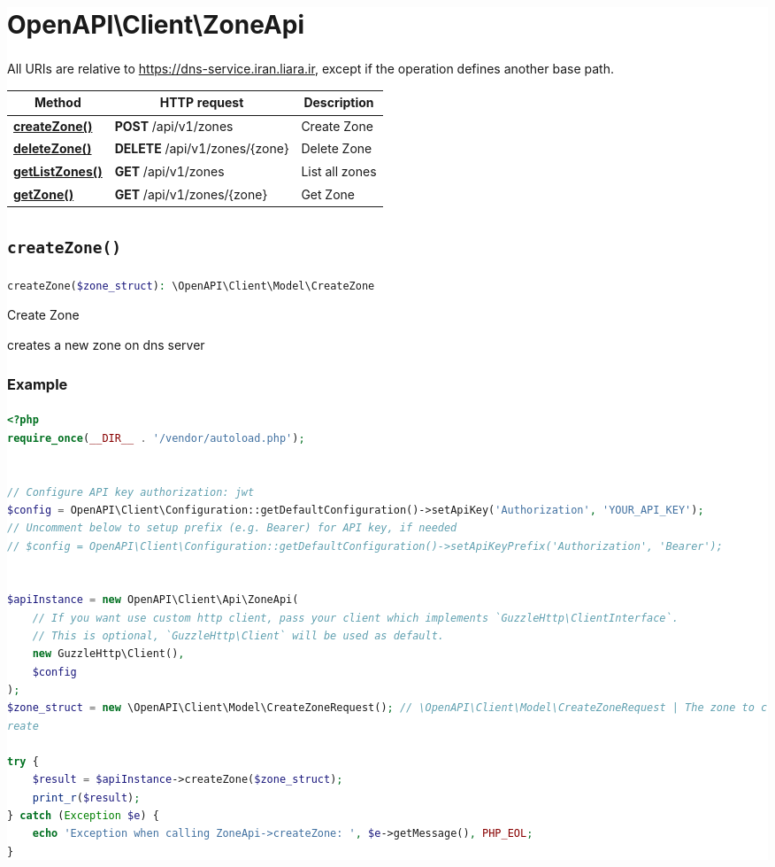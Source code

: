 # OpenAPI\Client\ZoneApi

All URIs are relative to https://dns-service.iran.liara.ir, except if the operation defines another base path.

| Method | HTTP request | Description |
| ------------- | ------------- | ------------- |
| [**createZone()**](ZoneApi.md#createZone) | **POST** /api/v1/zones | Create Zone |
| [**deleteZone()**](ZoneApi.md#deleteZone) | **DELETE** /api/v1/zones/{zone} | Delete Zone |
| [**getListZones()**](ZoneApi.md#getListZones) | **GET** /api/v1/zones | List all zones |
| [**getZone()**](ZoneApi.md#getZone) | **GET** /api/v1/zones/{zone} | Get Zone |


## `createZone()`

```php
createZone($zone_struct): \OpenAPI\Client\Model\CreateZone
```

Create Zone

creates a new zone on dns server

### Example

```php
<?php
require_once(__DIR__ . '/vendor/autoload.php');


// Configure API key authorization: jwt
$config = OpenAPI\Client\Configuration::getDefaultConfiguration()->setApiKey('Authorization', 'YOUR_API_KEY');
// Uncomment below to setup prefix (e.g. Bearer) for API key, if needed
// $config = OpenAPI\Client\Configuration::getDefaultConfiguration()->setApiKeyPrefix('Authorization', 'Bearer');


$apiInstance = new OpenAPI\Client\Api\ZoneApi(
    // If you want use custom http client, pass your client which implements `GuzzleHttp\ClientInterface`.
    // This is optional, `GuzzleHttp\Client` will be used as default.
    new GuzzleHttp\Client(),
    $config
);
$zone_struct = new \OpenAPI\Client\Model\CreateZoneRequest(); // \OpenAPI\Client\Model\CreateZoneRequest | The zone to create

try {
    $result = $apiInstance->createZone($zone_struct);
    print_r($result);
} catch (Exception $e) {
    echo 'Exception when calling ZoneApi->createZone: ', $e->getMessage(), PHP_EOL;
}
```
